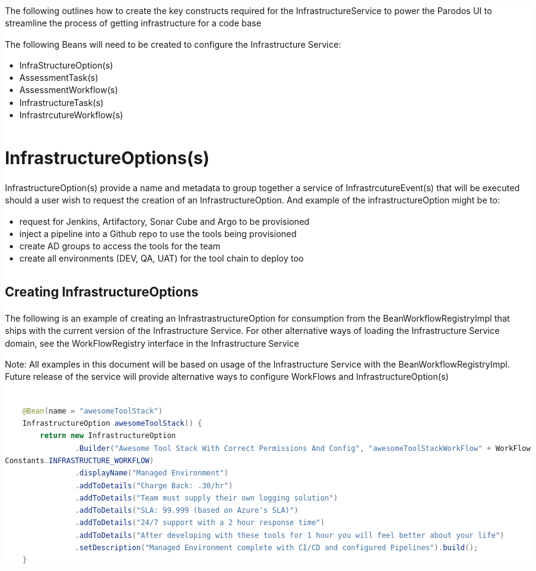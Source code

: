 The following outlines how to create the key constructs required for the InfrastructureService to power the Parodos UI to streamline the process of getting infrastructure for a code base

The following Beans will need to be created to configure the Infrastructure Service:

- InfraStructureOption(s)
- AssessmentTask(s)
- AssessmentWorkflow(s)
- InfrastructureTask(s)
- InfrastrcutureWorkflow(s)

# InfrastructureOptions(s)

InfrastructureOption(s) provide a name and metadata to group together a service of InfrastrcutureEvent(s) that will be executed should a user wish to request the creation of an InfrastructureOption. And example of the infrastructureOption might be to:

- request for Jenkins, Artifactory, Sonar Cube and Argo to be provisioned
- inject a pipeline into a Github repo to use the tools being provisioned
- create AD groups to access the tools for the team
- create all environments (DEV, QA, UAT) for the tool chain to deploy too

## Creating InfrastructureOptions

The following is an example of creating an InfrastrastructureOption for consumption from the BeanWorkflowRegistryImpl that ships with the current version of the Infrastructure Service. For other alternative ways of loading the Infrastructure Service domain, see the WorkFlowRegistry interface in the Infrastructure Service

Note: All examples in this document will be based on usage of the Infrastructure Service with the BeanWorkflowRegistryImpl. Future release of the service will provide alternative ways to configure WorkFlows and InfrastructureOption(s)

```java

	@Bean(name = "awesomeToolStack")
	InfrastructureOption awesomeToolStack() {
		return new InfrastructureOption
				.Builder("Awesome Tool Stack With Correct Permissions And Config", "awesomeToolStackWorkFlow" + WorkFlowConstants.INFRASTRUCTURE_WORKFLOW)
				.displayName("Managed Environment")
				.addToDetails("Charge Back: .30/hr")
				.addToDetails("Team must supply their own logging solution")
				.addToDetails("SLA: 99.999 (based on Azure's SLA)")
				.addToDetails("24/7 support with a 2 hour response time")
				.addToDetails("After developing with these tools for 1 hour you will feel better about your life")
				.setDescription("Managed Environment complete with CI/CD and configured Pipelines").build();
	}

```
